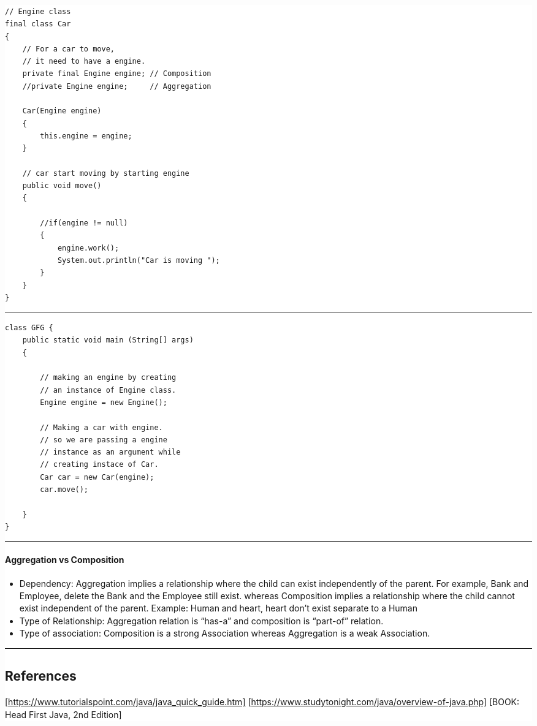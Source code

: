     // Engine class 
    final class Car  
    { 
        // For a car to move,  
        // it need to have a engine. 
        private final Engine engine; // Composition 
        //private Engine engine;     // Aggregation 
        
        Car(Engine engine) 
        { 
            this.engine = engine; 
        } 
        
        // car start moving by starting engine 
        public void move()  
        { 
            
            //if(engine != null) 
            { 
                engine.work(); 
                System.out.println("Car is moving "); 
            } 
        }
    }

---

    class GFG { 
        public static void main (String[] args)  
        { 
          
            // making an engine by creating  
            // an instance of Engine class. 
            Engine engine = new Engine(); 
            
            // Making a car with engine. 
            // so we are passing a engine  
            // instance as an argument while 
            // creating instace of Car. 
            Car car = new Car(engine); 
            car.move(); 
            
        } 
    }

---

#### **Aggregation vs Composition**

* Dependency: Aggregation implies a relationship where the child can exist independently of the parent. For example, Bank and Employee, delete the Bank and the Employee still exist. whereas Composition implies a relationship where the child cannot exist independent of the parent. Example: Human and heart, heart don’t exist separate to a Human
* Type of Relationship: Aggregation relation is “has-a” and composition is “part-of” relation.
* Type of association: Composition is a strong Association whereas Aggregation is a weak Association.

---

## References
[https://www.tutorialspoint.com/java/java_quick_guide.htm]
[https://www.studytonight.com/java/overview-of-java.php]
[BOOK: Head First Java, 2nd Edition]